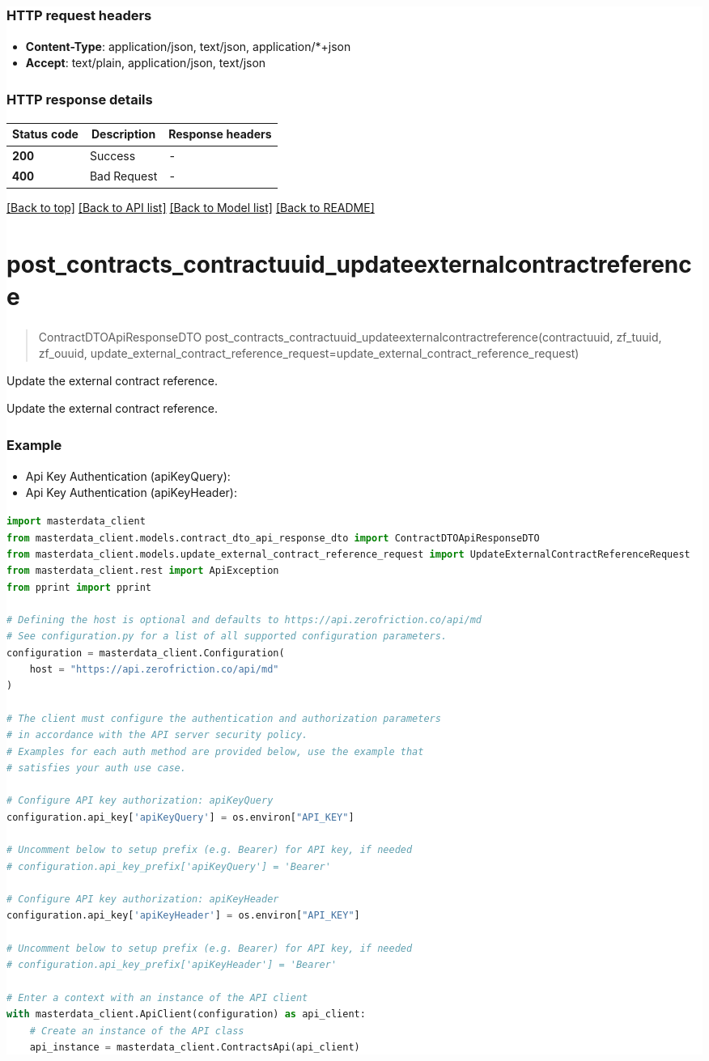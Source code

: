 ### HTTP request headers

 - **Content-Type**: application/json, text/json, application/*+json
 - **Accept**: text/plain, application/json, text/json

### HTTP response details

| Status code | Description | Response headers |
|-------------|-------------|------------------|
**200** | Success |  -  |
**400** | Bad Request |  -  |

[[Back to top]](#) [[Back to API list]](../README.md#documentation-for-api-endpoints) [[Back to Model list]](../README.md#documentation-for-models) [[Back to README]](../README.md)

# **post_contracts_contractuuid_updateexternalcontractreference**
> ContractDTOApiResponseDTO post_contracts_contractuuid_updateexternalcontractreference(contractuuid, zf_tuuid, zf_ouuid, update_external_contract_reference_request=update_external_contract_reference_request)

Update the external contract reference.

Update the external contract reference.

### Example

* Api Key Authentication (apiKeyQuery):
* Api Key Authentication (apiKeyHeader):

```python
import masterdata_client
from masterdata_client.models.contract_dto_api_response_dto import ContractDTOApiResponseDTO
from masterdata_client.models.update_external_contract_reference_request import UpdateExternalContractReferenceRequest
from masterdata_client.rest import ApiException
from pprint import pprint

# Defining the host is optional and defaults to https://api.zerofriction.co/api/md
# See configuration.py for a list of all supported configuration parameters.
configuration = masterdata_client.Configuration(
    host = "https://api.zerofriction.co/api/md"
)

# The client must configure the authentication and authorization parameters
# in accordance with the API server security policy.
# Examples for each auth method are provided below, use the example that
# satisfies your auth use case.

# Configure API key authorization: apiKeyQuery
configuration.api_key['apiKeyQuery'] = os.environ["API_KEY"]

# Uncomment below to setup prefix (e.g. Bearer) for API key, if needed
# configuration.api_key_prefix['apiKeyQuery'] = 'Bearer'

# Configure API key authorization: apiKeyHeader
configuration.api_key['apiKeyHeader'] = os.environ["API_KEY"]

# Uncomment below to setup prefix (e.g. Bearer) for API key, if needed
# configuration.api_key_prefix['apiKeyHeader'] = 'Bearer'

# Enter a context with an instance of the API client
with masterdata_client.ApiClient(configuration) as api_client:
    # Create an instance of the API class
    api_instance = masterdata_client.ContractsApi(api_client)
```